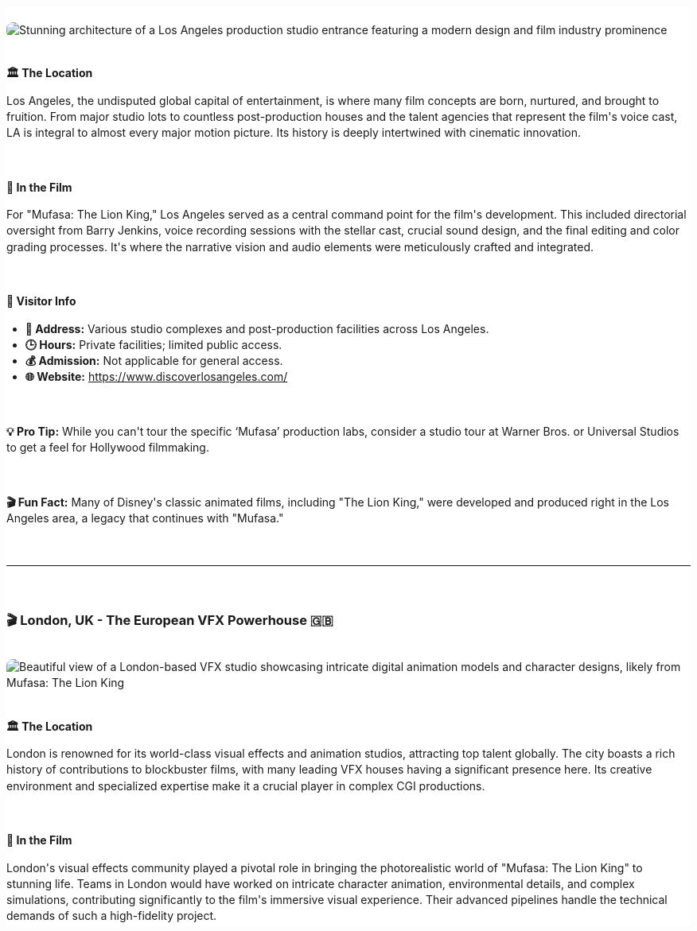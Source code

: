 <img src="https://i.ytimg.com/vi/LlOtebEyiuw/hq720.jpg?sqp=-oaymwE7CK4FEIIDSFryq4qpAy0IARUAAAAAGAElAADIQj0AgKJD8AEB-AH-CYAC0AWKAgwIABABGFcgWyhlMA8=&rs=AOn4CLBjYxQaJPPHz5lwuC1SuB-spJZfSg" alt="Stunning architecture of a Los Angeles production studio entrance featuring a modern design and film industry prominence" style="width: 100%; height: auto; border-radius: 8px; margin: 20px 0;">

**🏛️ The Location**

Los Angeles, the undisputed global capital of entertainment, is where many film concepts are born, nurtured, and brought to fruition. From major studio lots to countless post-production houses and the talent agencies that represent the film's voice cast, LA is integral to almost every major motion picture. Its history is deeply intertwined with cinematic innovation.

<br>

**🎥 In the Film**

For "Mufasa: The Lion King," Los Angeles served as a central command point for the film's development. This included directorial oversight from Barry Jenkins, voice recording sessions with the stellar cast, crucial sound design, and the final editing and color grading processes. It's where the narrative vision and audio elements were meticulously crafted and integrated.

<br>

**📍 Visitor Info**

- **📍 Address:** Various studio complexes and post-production facilities across Los Angeles.
- **🕒 Hours:** Private facilities; limited public access.
- **💰 Admission:** Not applicable for general access.
- **🌐 Website:** https://www.discoverlosangeles.com/

<br>

**💡 Pro Tip:** While you can't tour the specific ‘Mufasa’ production labs, consider a studio tour at Warner Bros. or Universal Studios to get a feel for Hollywood filmmaking.

<br>

**🎬 Fun Fact:** Many of Disney's classic animated films, including "The Lion King," were developed and produced right in the Los Angeles area, a legacy that continues with "Mufasa."

<br>

---

<br>

### 🎬 London, UK - The European VFX Powerhouse 🇬🇧

<img src="https://lumiere-a.akamaihd.net/v1/images/tlk_mufasa_hero_m_71b0ff81.jpeg?region=0,0,750,563" alt="Beautiful view of a London-based VFX studio showcasing intricate digital animation models and character designs, likely from Mufasa: The Lion King" style="width: 100%; height: auto; border-radius: 8px; margin: 20px 0;">

**🏛️ The Location**

London is renowned for its world-class visual effects and animation studios, attracting top talent globally. The city boasts a rich history of contributions to blockbuster films, with many leading VFX houses having a significant presence here. Its creative environment and specialized expertise make it a crucial player in complex CGI productions.

<br>

**🎥 In the Film**

London's visual effects community played a pivotal role in bringing the photorealistic world of "Mufasa: The Lion King" to stunning life. Teams in London would have worked on intricate character animation, environmental details, and complex simulations, contributing significantly to the film's immersive visual experience. Their advanced pipelines handle the technical demands of such a high-fidelity project.
